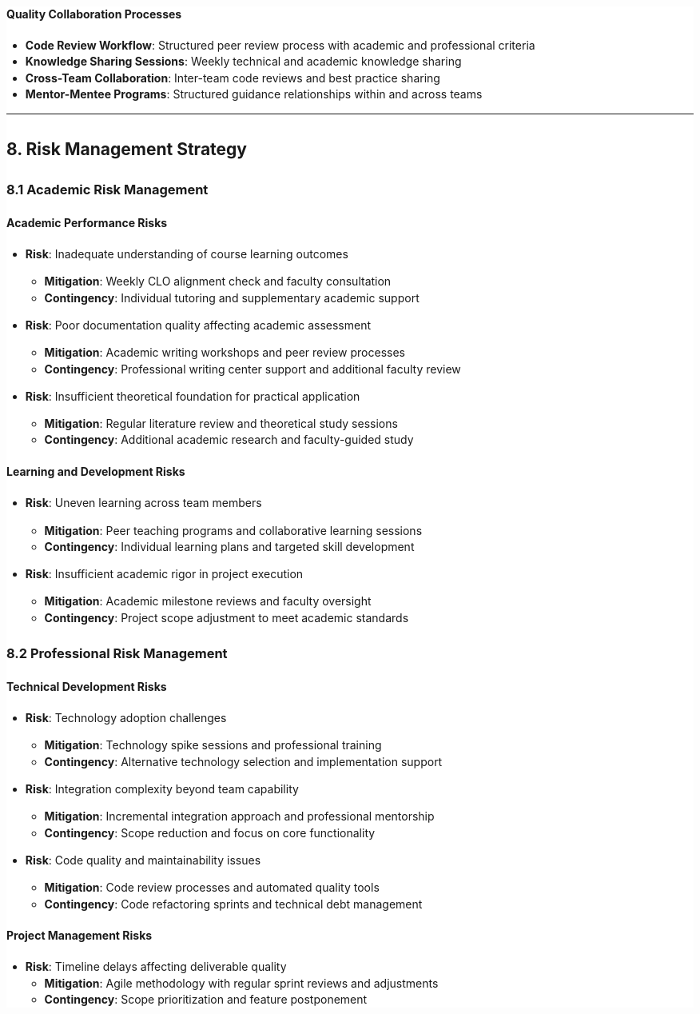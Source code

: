 #### **Quality Collaboration Processes**
- **Code Review Workflow**: Structured peer review process with academic and professional criteria
- **Knowledge Sharing Sessions**: Weekly technical and academic knowledge sharing
- **Cross-Team Collaboration**: Inter-team code reviews and best practice sharing
- **Mentor-Mentee Programs**: Structured guidance relationships within and across teams

---

## 8. Risk Management Strategy

### 8.1 Academic Risk Management

#### **Academic Performance Risks**
- **Risk**: Inadequate understanding of course learning outcomes
  - **Mitigation**: Weekly CLO alignment check and faculty consultation
  - **Contingency**: Individual tutoring and supplementary academic support

- **Risk**: Poor documentation quality affecting academic assessment
  - **Mitigation**: Academic writing workshops and peer review processes
  - **Contingency**: Professional writing center support and additional faculty review

- **Risk**: Insufficient theoretical foundation for practical application
  - **Mitigation**: Regular literature review and theoretical study sessions
  - **Contingency**: Additional academic research and faculty-guided study

#### **Learning and Development Risks**
- **Risk**: Uneven learning across team members
  - **Mitigation**: Peer teaching programs and collaborative learning sessions
  - **Contingency**: Individual learning plans and targeted skill development

- **Risk**: Insufficient academic rigor in project execution
  - **Mitigation**: Academic milestone reviews and faculty oversight
  - **Contingency**: Project scope adjustment to meet academic standards

### 8.2 Professional Risk Management

#### **Technical Development Risks**
- **Risk**: Technology adoption challenges
  - **Mitigation**: Technology spike sessions and professional training
  - **Contingency**: Alternative technology selection and implementation support

- **Risk**: Integration complexity beyond team capability
  - **Mitigation**: Incremental integration approach and professional mentorship
  - **Contingency**: Scope reduction and focus on core functionality

- **Risk**: Code quality and maintainability issues
  - **Mitigation**: Code review processes and automated quality tools
  - **Contingency**: Code refactoring sprints and technical debt management

#### **Project Management Risks**
- **Risk**: Timeline delays affecting deliverable quality
  - **Mitigation**: Agile methodology with regular sprint reviews and adjustments
  - **Contingency**: Scope prioritization and feature postponement
